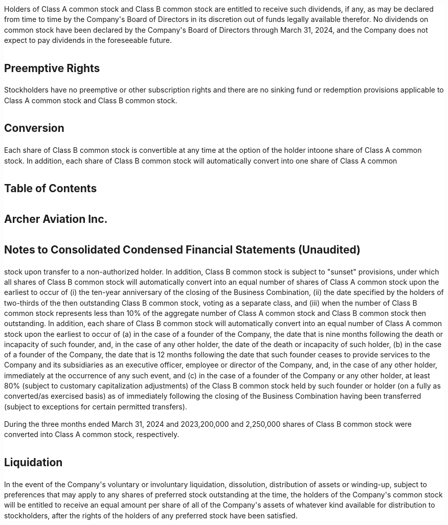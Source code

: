 Holders of Class A common stock and Class B common stock are entitled to receive such dividends, if any, as may be declared from time to time by the Company's Board of Directors in its discretion out of funds legally available therefor. No dividends on common stock have been declared by the Company's Board of Directors through March 31, 2024, and the Company does not expect to pay dividends in the foreseeable future.

## Preemptive Rights

Stockholders have no preemptive or other subscription rights and there are no sinking fund or redemption provisions applicable to Class A common stock and Class B common stock.

## Conversion

Each share of Class B common stock is convertible at any time at the option of the holder intoone share of Class A common stock. In addition, each share of Class B common stock will automatically convert into one share of Class A common

## Table of Contents

## Archer Aviation Inc.

## Notes to Consolidated Condensed Financial Statements (Unaudited)

stock upon transfer to a non-authorized holder. In addition, Class B common stock is subject to "sunset" provisions, under which all shares of Class B common stock will automatically convert into an equal number of shares of Class A common stock upon the earliest to occur of (i) the ten-year anniversary of the closing of the Business Combination, (ii) the date specified by the holders of two-thirds of the then outstanding Class B common stock, voting as a separate class, and (iii) when the number of Class B common stock represents less than 10% of the aggregate number of Class A common stock and Class B common stock then outstanding. In addition, each share of Class B common stock will automatically convert into an equal number of Class A common stock upon the earliest to occur of (a) in the case of a founder of the Company, the date that is nine months following the death or incapacity of such founder, and, in the case of any other holder, the date of the death or incapacity of such holder, (b) in the case of a founder of the Company, the date that is 12 months following the date that such founder ceases to provide services to the Company and its subsidiaries as an executive officer, employee or director of the Company, and, in the case of any other holder, immediately at the occurrence of any such event, and (c) in the case of a founder of the Company or any other holder, at least 80% (subject to customary capitalization adjustments) of the Class B common stock held by such founder or holder (on a fully as converted/as exercised basis) as of immediately following the closing of the Business Combination having been transferred (subject to exceptions for certain permitted transfers).

During the three months ended March 31, 2024 and 2023,200,000 and 2,250,000 shares of Class B common stock were converted into Class A common stock, respectively.

## Liquidation

In the event of the Company's voluntary or involuntary liquidation, dissolution, distribution of assets or winding-up, subject to preferences that may apply to any shares of preferred stock outstanding at the time, the holders of the Company's common stock will be entitled to receive an equal amount per share of all of the Company's assets of whatever kind available for distribution to stockholders, after the rights of the holders of any preferred stock have been satisfied.
